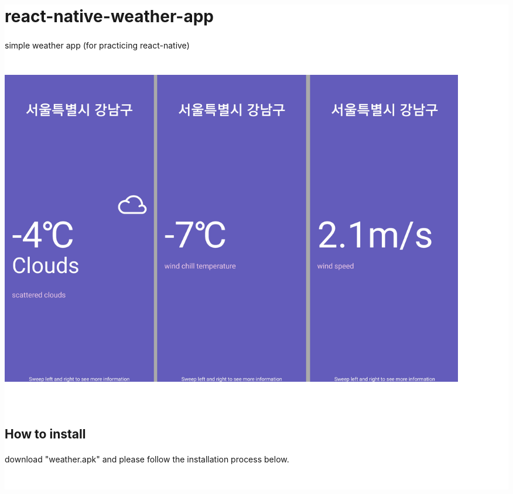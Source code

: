 # react-native-weather-app
simple weather app (for practicing react-native)</br>
</br>
</br>
<img src="README-img/1.png" width="90%"></img></br>
</br>
</br>
## How to install
download "weather.apk" and please follow the installation process below.</br>
</br>
</br>